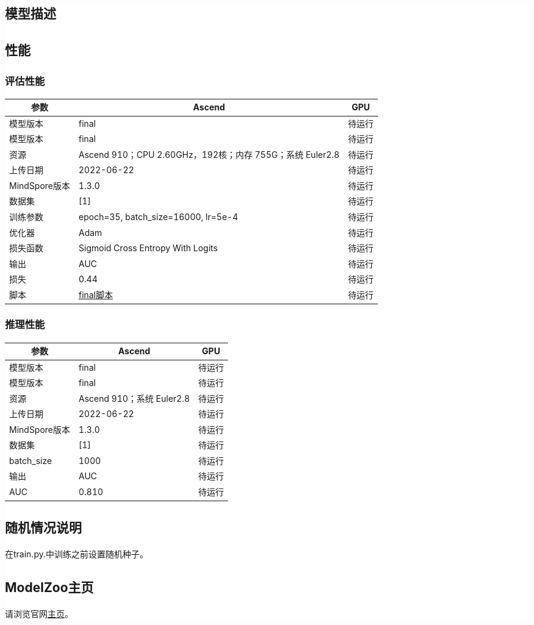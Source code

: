 ## 模型描述

## 性能

### 评估性能

| 参数                    | Ascend                                                      | GPU                    |
| -------------------------- | ----------------------------------------------------------- | ---------------------- |
| 模型版本              | final                                                      | 待运行                  |
| 模型版本              | final                                                      | 待运行                  |
| 资源                   |Ascend 910；CPU 2.60GHz，192核；内存 755G；系统 Euler2.8             | 待运行                  |
| 上传日期              | 2022-06-22                                 | 待运行                 |
| MindSpore版本          | 1.3.0                                                 | 待运行                  |
| 数据集                    | [1]                                                         | 待运行                 |
| 训练参数        | epoch=35, batch_size=16000, lr=5e-4                          | 待运行                  |
| 优化器                  | Adam                                                        | 待运行                 |
| 损失函数              | Sigmoid Cross Entropy With Logits                           | 待运行                  |
| 输出                    | AUC                                                    | 待运行                 |
| 损失                       | 0.44                                                        | 待运行                 |
| 脚本                    | [final脚本](https://gitee.com/mindspore/models/tree/r1.9/research/recommend/final) | 待运行                  |

### 推理性能

| 参数          | Ascend                      | GPU                         |
| ------------------- | --------------------------- | --------------------------- |
| 模型版本       | final                      | 待运行                       |
| 模型版本       | final                      | 待运行                       |
| 资源            | Ascend 910；系统 Euler2.8                  | 待运行                       |
| 上传日期       | 2022-06-22 | 待运行                       |
| MindSpore版本   | 1.3.0                 | 待运行                       |
| 数据集             | [1]                         | 待运行                       |
| batch_size          | 1000                        | 待运行                      |
| 输出             | AUC                    | 待运行                       |
| AUC| 0.810                |待运行                       |

## 随机情况说明

在train.py.中训练之前设置随机种子。

## ModelZoo主页

 请浏览官网[主页](https://gitee.com/mindspore/models)。  
